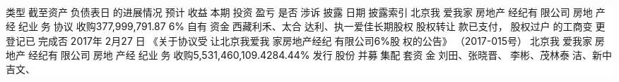 类型
截至资产
负债表日
的进展情况
预计
收益
本期
投资
盈亏
是否
涉诉
披露
日期
披露索引
北京我
爱我家
房地产
经纪有
限公司
房地
产经
纪业
务
协议
收购377,999,791.87
6%
自有
资金
西藏利禾、太合
达利、执一爱佳长期股权
股权转让
款已支付，
股权过户
的工商变
更登记已
完成否
2017年
2月27
日
《关于协议受
让北京我爱我
家房地产经纪
有限公司6%股
权的公告》
（2017-015号）
北京我
爱我家
房地产
经纪有
限公司
房地
产经
纪业
务
收购5,531,460,109.4284.44%
发行
股份
并募
集配
套资
金
刘田、张晓晋、
李彬、茂林泰
洁、新中吉文、